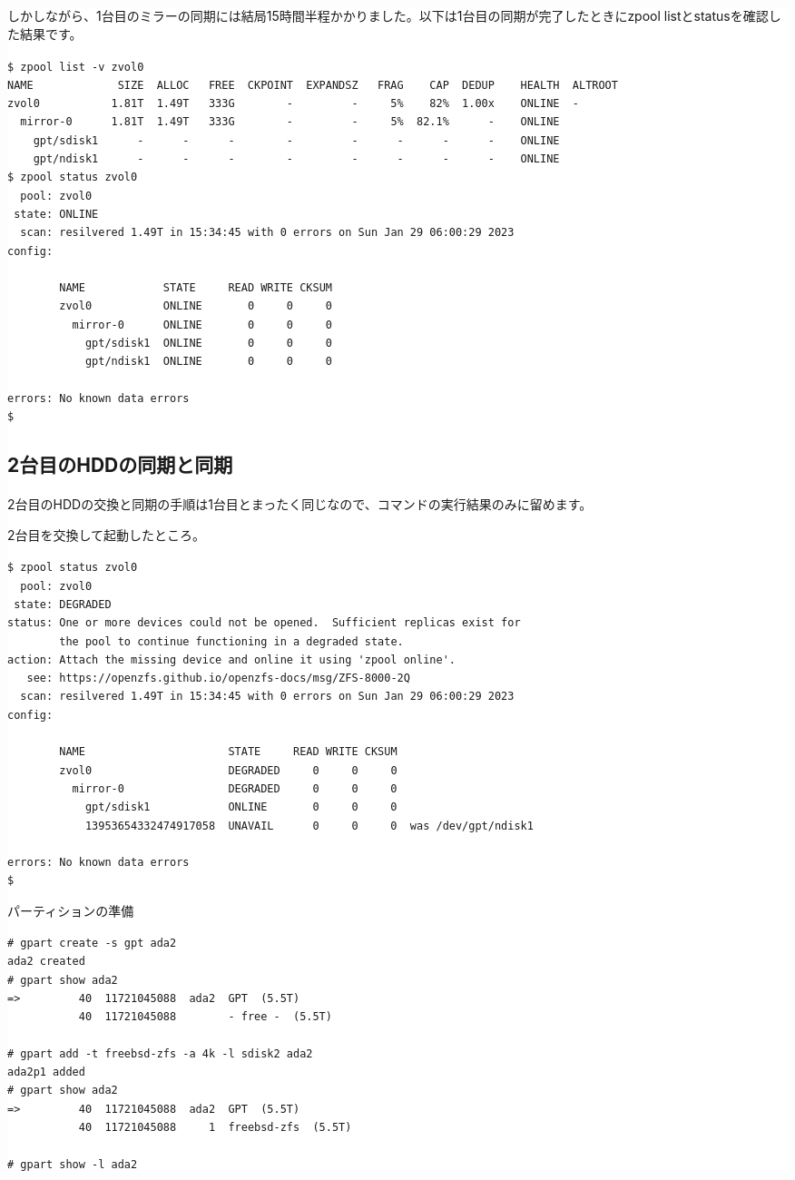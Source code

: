 しかしながら、1台目のミラーの同期には結局15時間半程かかりました。以下は1台目の同期が完了したときにzpool listとstatusを確認した結果です。

```
$ zpool list -v zvol0
NAME             SIZE  ALLOC   FREE  CKPOINT  EXPANDSZ   FRAG    CAP  DEDUP    HEALTH  ALTROOT
zvol0           1.81T  1.49T   333G        -         -     5%    82%  1.00x    ONLINE  -
  mirror-0      1.81T  1.49T   333G        -         -     5%  82.1%      -    ONLINE
    gpt/sdisk1      -      -      -        -         -      -      -      -    ONLINE
    gpt/ndisk1      -      -      -        -         -      -      -      -    ONLINE
$ zpool status zvol0
  pool: zvol0
 state: ONLINE
  scan: resilvered 1.49T in 15:34:45 with 0 errors on Sun Jan 29 06:00:29 2023
config:

        NAME            STATE     READ WRITE CKSUM
        zvol0           ONLINE       0     0     0
          mirror-0      ONLINE       0     0     0
            gpt/sdisk1  ONLINE       0     0     0
            gpt/ndisk1  ONLINE       0     0     0

errors: No known data errors
$
```
## 2台目のHDDの同期と同期

2台目のHDDの交換と同期の手順は1台目とまったく同じなので、コマンドの実行結果のみに留めます。

2台目を交換して起動したところ。
```
$ zpool status zvol0
  pool: zvol0
 state: DEGRADED
status: One or more devices could not be opened.  Sufficient replicas exist for
        the pool to continue functioning in a degraded state.
action: Attach the missing device and online it using 'zpool online'.
   see: https://openzfs.github.io/openzfs-docs/msg/ZFS-8000-2Q
  scan: resilvered 1.49T in 15:34:45 with 0 errors on Sun Jan 29 06:00:29 2023
config:

        NAME                      STATE     READ WRITE CKSUM
        zvol0                     DEGRADED     0     0     0
          mirror-0                DEGRADED     0     0     0
            gpt/sdisk1            ONLINE       0     0     0
            13953654332474917058  UNAVAIL      0     0     0  was /dev/gpt/ndisk1

errors: No known data errors
$
```

パーティションの準備

```
# gpart create -s gpt ada2
ada2 created
# gpart show ada2
=>         40  11721045088  ada2  GPT  (5.5T)
           40  11721045088        - free -  (5.5T)

# gpart add -t freebsd-zfs -a 4k -l sdisk2 ada2
ada2p1 added
# gpart show ada2
=>         40  11721045088  ada2  GPT  (5.5T)
           40  11721045088     1  freebsd-zfs  (5.5T)

# gpart show -l ada2
```